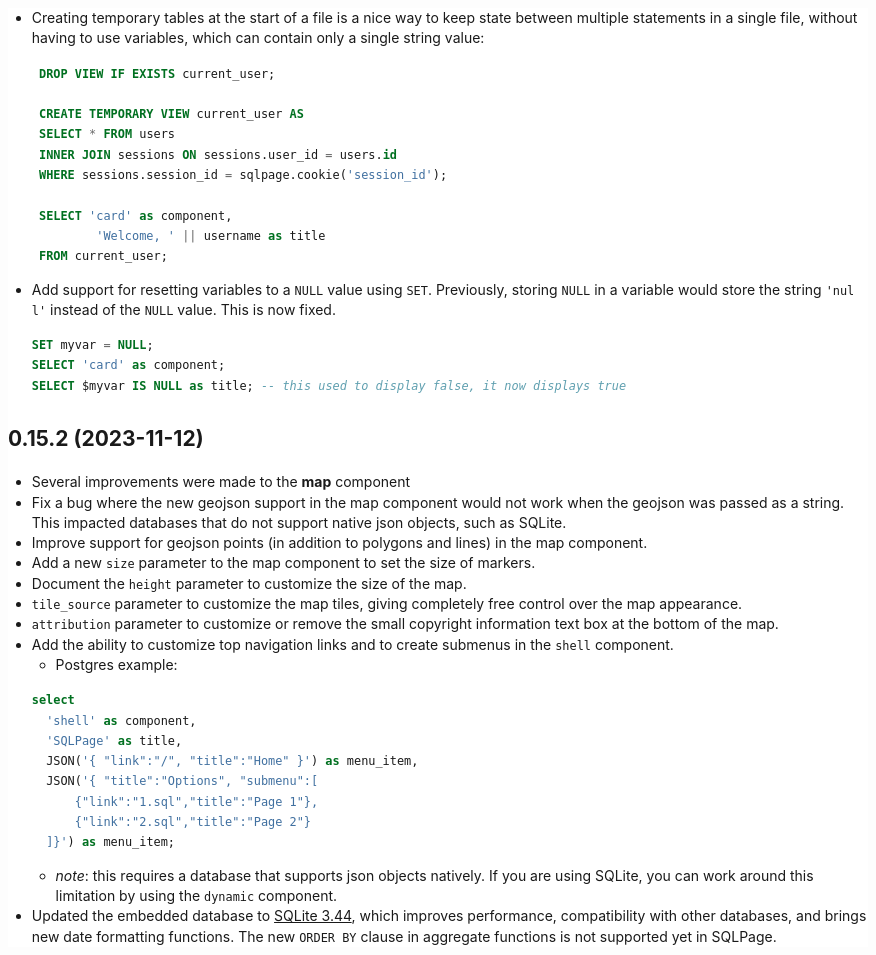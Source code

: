    - Creating temporary tables at the start of a file is a nice way to keep state between multiple statements in a single file, without having to use variables, which can contain only a single string value: 
     ```sql
      DROP VIEW IF EXISTS current_user;

      CREATE TEMPORARY VIEW current_user AS
      SELECT * FROM users
      INNER JOIN sessions ON sessions.user_id = users.id
      WHERE sessions.session_id = sqlpage.cookie('session_id');
      
      SELECT 'card' as component,
              'Welcome, ' || username as title
      FROM current_user;
      ```
 - Add support for resetting variables to a `NULL` value using `SET`. Previously, storing `NULL` in a variable would store the string `'null'` instead of the `NULL` value. This is now fixed.
    ```sql
    SET myvar = NULL;
    SELECT 'card' as component;
    SELECT $myvar IS NULL as title; -- this used to display false, it now displays true
    ```

## 0.15.2 (2023-11-12)

 - Several improvements were made to the **map** component
  - Fix a bug where the new geojson support in the map component would not work when the geojson was passed as a string. This impacted databases that do not support native json objects, such as SQLite.
  - Improve support for geojson points (in addition to polygons and lines) in the map component.
  - Add a new `size` parameter to the map component to set the size of markers.
  - Document the `height` parameter to customize the size of the map.
  - `tile_source` parameter to customize the map tiles, giving completely free control over the map appearance.
  - `attribution` parameter to customize or remove the small copyright information text box at the bottom of the map. 
  - Add the ability to customize top navigation links and to create submenus in the `shell` component.
    - Postgres example:
    ```sql
    select 
      'shell' as component,
      'SQLPage' as title,
      JSON('{ "link":"/", "title":"Home" }') as menu_item,
      JSON('{ "title":"Options", "submenu":[
          {"link":"1.sql","title":"Page 1"},
          {"link":"2.sql","title":"Page 2"}
      ]}') as menu_item;
    ```
    - *note*: this requires a database that supports json objects natively. If you are using SQLite, you can work around this limitation by using the `dynamic` component.
 - Updated the embedded database to [SQLite 3.44](https://antonz.org/sqlite-3-44/), which improves performance, compatibility with other databases, and brings new date formatting functions. The new `ORDER BY` clause in aggregate functions is not supported yet in SQLPage.
